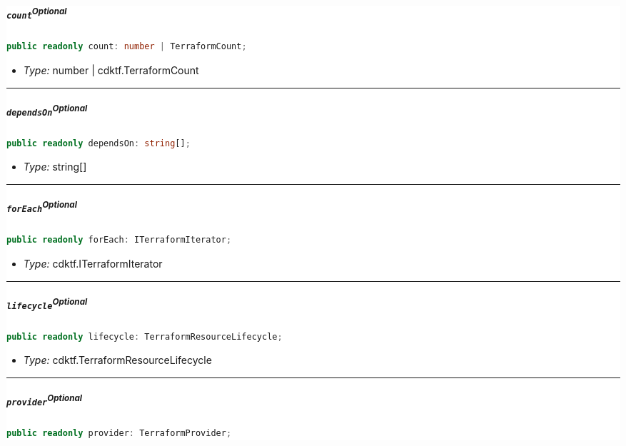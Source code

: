 ##### `count`<sup>Optional</sup> <a name="count" id="rhizo-co-terraform-provider-oci.databaseVmClusterAddVirtualMachine.DatabaseVmClusterAddVirtualMachine.property.count"></a>

```typescript
public readonly count: number | TerraformCount;
```

- *Type:* number | cdktf.TerraformCount

---

##### `dependsOn`<sup>Optional</sup> <a name="dependsOn" id="rhizo-co-terraform-provider-oci.databaseVmClusterAddVirtualMachine.DatabaseVmClusterAddVirtualMachine.property.dependsOn"></a>

```typescript
public readonly dependsOn: string[];
```

- *Type:* string[]

---

##### `forEach`<sup>Optional</sup> <a name="forEach" id="rhizo-co-terraform-provider-oci.databaseVmClusterAddVirtualMachine.DatabaseVmClusterAddVirtualMachine.property.forEach"></a>

```typescript
public readonly forEach: ITerraformIterator;
```

- *Type:* cdktf.ITerraformIterator

---

##### `lifecycle`<sup>Optional</sup> <a name="lifecycle" id="rhizo-co-terraform-provider-oci.databaseVmClusterAddVirtualMachine.DatabaseVmClusterAddVirtualMachine.property.lifecycle"></a>

```typescript
public readonly lifecycle: TerraformResourceLifecycle;
```

- *Type:* cdktf.TerraformResourceLifecycle

---

##### `provider`<sup>Optional</sup> <a name="provider" id="rhizo-co-terraform-provider-oci.databaseVmClusterAddVirtualMachine.DatabaseVmClusterAddVirtualMachine.property.provider"></a>

```typescript
public readonly provider: TerraformProvider;
```
